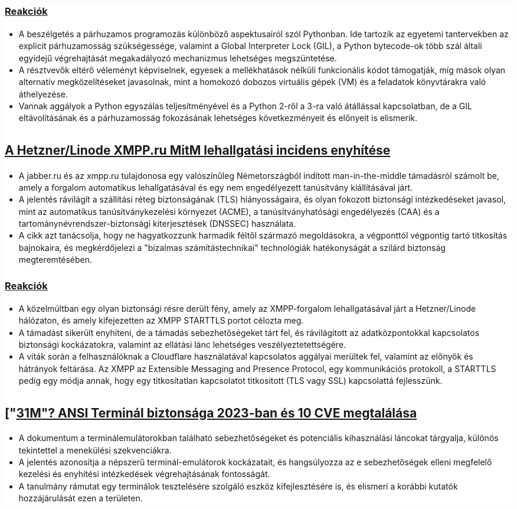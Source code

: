 ### [Reakciók](https://news.ycombinator.com/item?id=37960941)

- A beszélgetés a párhuzamos programozás különböző aspektusairól szól Pythonban. Ide tartozik az egyetemi tantervekben az explicit párhuzamosság szükségessége, valamint a Global Interpreter Lock (GIL), a Python bytecode-ok több szál általi egyidejű végrehajtását megakadályozó mechanizmus lehetséges megszüntetése.
- A résztvevők eltérő véleményt képviselnek, egyesek a mellékhatások nélküli funkcionális kódot támogatják, míg mások olyan alternatív megközelítéseket javasolnak, mint a homokozó dobozos virtuális gépek (VM) és a feladatok könyvtárakra való áthelyezése.
- Vannak aggályok a Python egyszálas teljesítményével és a Python 2-ről a 3-ra való átállással kapcsolatban, de a GIL eltávolításának és a párhuzamosság fokozásának lehetséges következményeit és előnyeit is elismerik.

## [A Hetzner/Linode XMPP.ru MitM lehallgatási incidens enyhítése](https://www.devever.net/~hl/xmpp-incident)

- A jabber.ru és az xmpp.ru tulajdonosa egy valószínűleg Németországból indított man-in-the-middle támadásról számolt be, amely a forgalom automatikus lehallgatásával és egy nem engedélyezett tanúsítvány kiállításával járt.
- A jelentés rávilágít a szállítási réteg biztonságának (TLS) hiányosságaira, és olyan fokozott biztonsági intézkedéseket javasol, mint az automatikus tanúsítványkezelési környezet (ACME), a tanúsítványhatósági engedélyezés (CAA) és a tartománynévrendszer-biztonsági kiterjesztések (DNSSEC) használata.
- A cikk azt tanácsolja, hogy ne hagyatkozzunk harmadik féltől származó megoldásokra, a végponttól végpontig tartó titkosítás bajnokaira, és megkérdőjelezi a "bizalmas számítástechnikai" technológiák hatékonyságát a szilárd biztonság megteremtésében.

### [Reakciók](https://news.ycombinator.com/item?id=37961166)

- A közelmúltban egy olyan biztonsági résre derült fény, amely az XMPP-forgalom lehallgatásával járt a Hetzner/Linode hálózaton, és amely kifejezetten az XMPP STARTTLS portot célozta meg.
- A támadást sikerült enyhíteni, de a támadás sebezhetőségeket tárt fel, és rávilágított az adatközpontokkal kapcsolatos biztonsági kockázatokra, valamint az ellátási lánc lehetséges veszélyeztetettségére.
- A viták során a felhasználóknak a Cloudflare használatával kapcsolatos aggályai merültek fel, valamint az előnyök és hátrányok feltárása. Az XMPP az Extensible Messaging and Presence Protocol, egy kommunikációs protokoll, a STARTTLS pedig egy módja annak, hogy egy titkosítatlan kapcsolatot titkosított (TLS vagy SSL) kapcsolattá fejlesszünk.

## ["[31M"? ANSI Terminál biztonsága 2023-ban és 10 CVE megtalálása](https://dgl.cx/2023/09/ansi-terminal-security)

- A dokumentum a terminálemulátorokban található sebezhetőségeket és potenciális kihasználási láncokat tárgyalja, különös tekintettel a menekülési szekvenciákra.
- A jelentés azonosítja a népszerű terminál-emulátorok kockázatait, és hangsúlyozza az e sebezhetőségek elleni megfelelő kezelési és enyhítési intézkedések végrehajtásának fontosságát.
- A tanulmány rámutat egy terminálok tesztelésére szolgáló eszköz kifejlesztésére is, és elismeri a korábbi kutatók hozzájárulását ezen a területen.
